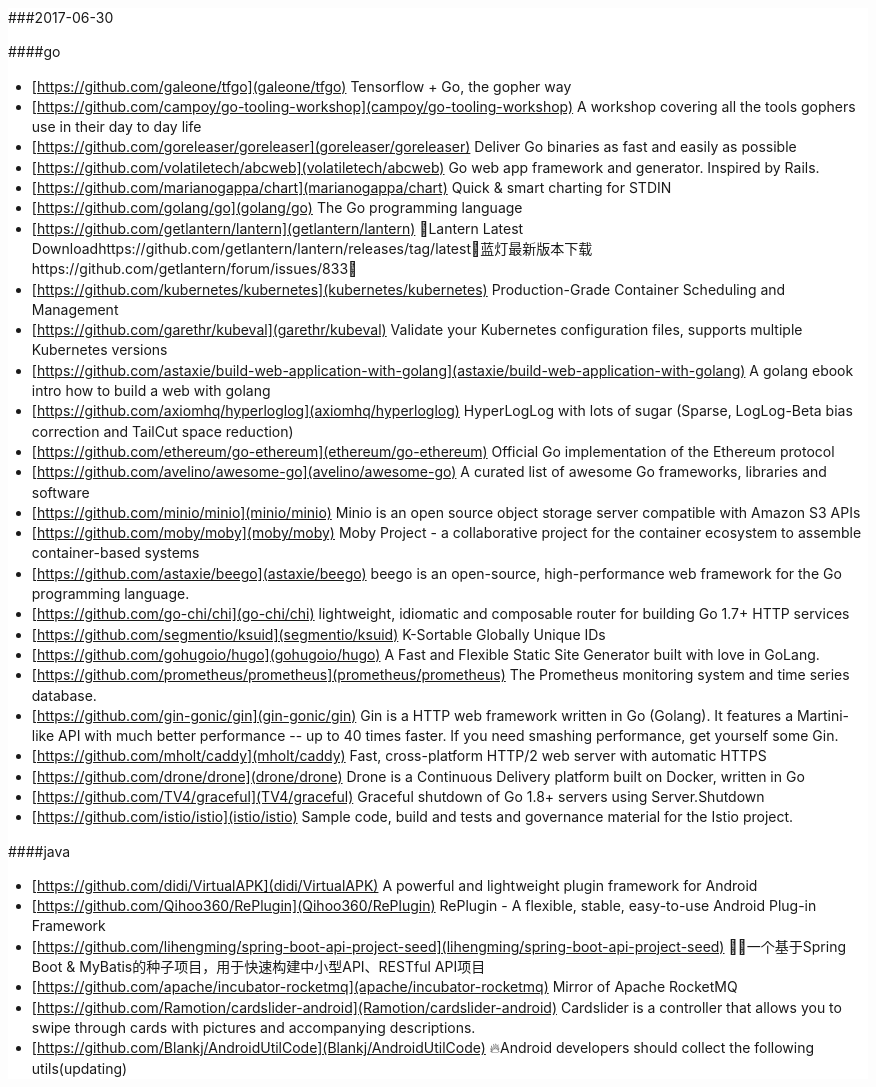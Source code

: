 ###2017-06-30

####go
* [https://github.com/galeone/tfgo](galeone/tfgo) Tensorflow + Go, the gopher way
* [https://github.com/campoy/go-tooling-workshop](campoy/go-tooling-workshop) A workshop covering all the tools gophers use in their day to day life
* [https://github.com/goreleaser/goreleaser](goreleaser/goreleaser) Deliver Go binaries as fast and easily as possible
* [https://github.com/volatiletech/abcweb](volatiletech/abcweb) Go web app framework and generator. Inspired by Rails.
* [https://github.com/marianogappa/chart](marianogappa/chart) Quick &amp; smart charting for STDIN
* [https://github.com/golang/go](golang/go) The Go programming language
* [https://github.com/getlantern/lantern](getlantern/lantern) 🔴Lantern Latest Downloadhttps://github.com/getlantern/lantern/releases/tag/latest🔴蓝灯最新版本下载https://github.com/getlantern/forum/issues/833🔴
* [https://github.com/kubernetes/kubernetes](kubernetes/kubernetes) Production-Grade Container Scheduling and Management
* [https://github.com/garethr/kubeval](garethr/kubeval) Validate your Kubernetes configuration files, supports multiple Kubernetes versions
* [https://github.com/astaxie/build-web-application-with-golang](astaxie/build-web-application-with-golang) A golang ebook intro how to build a web with golang
* [https://github.com/axiomhq/hyperloglog](axiomhq/hyperloglog) HyperLogLog with lots of sugar (Sparse, LogLog-Beta bias correction and TailCut space reduction)
* [https://github.com/ethereum/go-ethereum](ethereum/go-ethereum) Official Go implementation of the Ethereum protocol
* [https://github.com/avelino/awesome-go](avelino/awesome-go) A curated list of awesome Go frameworks, libraries and software
* [https://github.com/minio/minio](minio/minio) Minio is an open source object storage server compatible with Amazon S3 APIs
* [https://github.com/moby/moby](moby/moby) Moby Project - a collaborative project for the container ecosystem to assemble container-based systems
* [https://github.com/astaxie/beego](astaxie/beego) beego is an open-source, high-performance web framework for the Go programming language.
* [https://github.com/go-chi/chi](go-chi/chi) lightweight, idiomatic and composable router for building Go 1.7+ HTTP services
* [https://github.com/segmentio/ksuid](segmentio/ksuid) K-Sortable Globally Unique IDs
* [https://github.com/gohugoio/hugo](gohugoio/hugo) A Fast and Flexible Static Site Generator built with love in GoLang.
* [https://github.com/prometheus/prometheus](prometheus/prometheus) The Prometheus monitoring system and time series database.
* [https://github.com/gin-gonic/gin](gin-gonic/gin) Gin is a HTTP web framework written in Go (Golang). It features a Martini-like API with much better performance -- up to 40 times faster. If you need smashing performance, get yourself some Gin.
* [https://github.com/mholt/caddy](mholt/caddy) Fast, cross-platform HTTP/2 web server with automatic HTTPS
* [https://github.com/drone/drone](drone/drone) Drone is a Continuous Delivery platform built on Docker, written in Go
* [https://github.com/TV4/graceful](TV4/graceful) Graceful shutdown of Go 1.8+ servers using Server.Shutdown
* [https://github.com/istio/istio](istio/istio) Sample code, build and tests and governance material for the Istio project.

####java
* [https://github.com/didi/VirtualAPK](didi/VirtualAPK) A powerful and lightweight plugin framework for Android
* [https://github.com/Qihoo360/RePlugin](Qihoo360/RePlugin) RePlugin - A flexible, stable, easy-to-use Android Plug-in Framework
* [https://github.com/lihengming/spring-boot-api-project-seed](lihengming/spring-boot-api-project-seed) 🌱🚀一个基于Spring Boot &amp; MyBatis的种子项目，用于快速构建中小型API、RESTful API项目
* [https://github.com/apache/incubator-rocketmq](apache/incubator-rocketmq) Mirror of Apache RocketMQ
* [https://github.com/Ramotion/cardslider-android](Ramotion/cardslider-android) Cardslider is a controller that allows you to swipe through cards with pictures and accompanying descriptions.
* [https://github.com/Blankj/AndroidUtilCode](Blankj/AndroidUtilCode) 🔥Android developers should collect the following utils(updating)